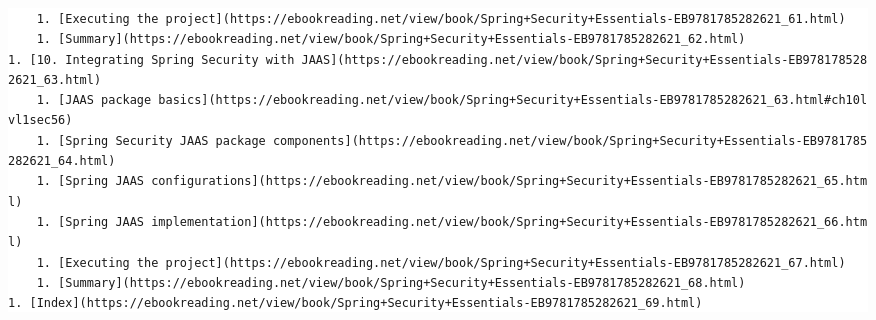         1. [Executing the project](https://ebookreading.net/view/book/Spring+Security+Essentials-EB9781785282621_61.html)
        1. [Summary](https://ebookreading.net/view/book/Spring+Security+Essentials-EB9781785282621_62.html)
    1. [10. Integrating Spring Security with JAAS](https://ebookreading.net/view/book/Spring+Security+Essentials-EB9781785282621_63.html)
        1. [JAAS package basics](https://ebookreading.net/view/book/Spring+Security+Essentials-EB9781785282621_63.html#ch10lvl1sec56)
        1. [Spring Security JAAS package components](https://ebookreading.net/view/book/Spring+Security+Essentials-EB9781785282621_64.html)
        1. [Spring JAAS configurations](https://ebookreading.net/view/book/Spring+Security+Essentials-EB9781785282621_65.html)
        1. [Spring JAAS implementation](https://ebookreading.net/view/book/Spring+Security+Essentials-EB9781785282621_66.html)
        1. [Executing the project](https://ebookreading.net/view/book/Spring+Security+Essentials-EB9781785282621_67.html)
        1. [Summary](https://ebookreading.net/view/book/Spring+Security+Essentials-EB9781785282621_68.html)
    1. [Index](https://ebookreading.net/view/book/Spring+Security+Essentials-EB9781785282621_69.html)
